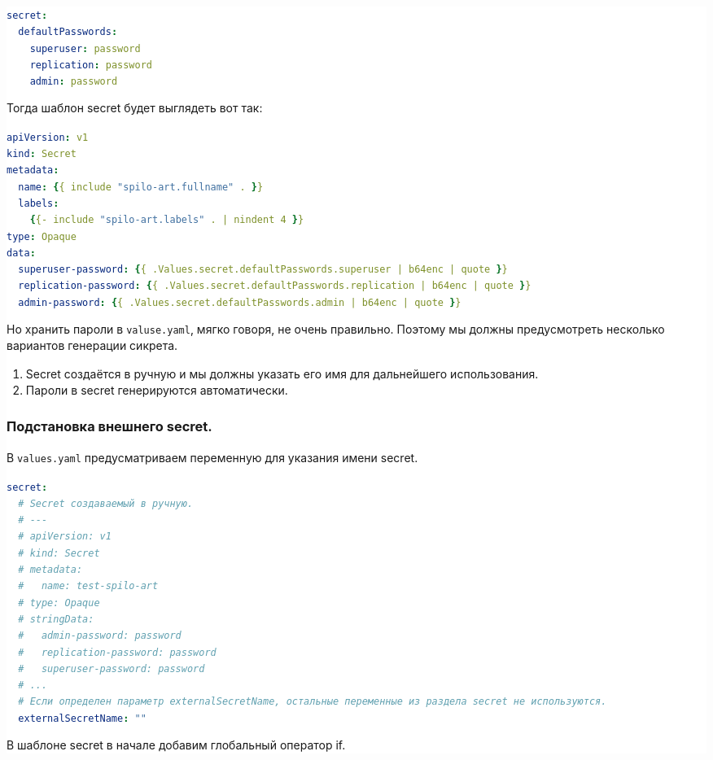 ```yaml
secret:
  defaultPasswords:
    superuser: password
    replication: password
    admin: password
```

Тогда шаблон secret будет выглядеть вот так:

```yaml
apiVersion: v1
kind: Secret
metadata:
  name: {{ include "spilo-art.fullname" . }}
  labels:
    {{- include "spilo-art.labels" . | nindent 4 }}
type: Opaque
data:
  superuser-password: {{ .Values.secret.defaultPasswords.superuser | b64enc | quote }}
  replication-password: {{ .Values.secret.defaultPasswords.replication | b64enc | quote }}
  admin-password: {{ .Values.secret.defaultPasswords.admin | b64enc | quote }}
```

Но хранить пароли в `valuse.yaml`, мягко говоря, не очень правильно. Поэтому мы должны предусмотреть несколько вариантов
генерации сикрета.

1. Secret создаётся в ручную и мы должны указать его имя для дальнейшего использования.
2. Пароли в secret генерируются автоматически.

### Подстановка внешнего secret.

В `values.yaml` предусматриваем переменную для указания имени secret.

```yaml
secret:
  # Secret создаваемый в ручную.
  # ---
  # apiVersion: v1
  # kind: Secret
  # metadata:
  #   name: test-spilo-art
  # type: Opaque
  # stringData:
  #   admin-password: password
  #   replication-password: password
  #   superuser-password: password
  # ...
  # Если определен параметр externalSecretName, остальные переменные из раздела secret не используются.  
  externalSecretName: ""
```

В шаблоне secret в начале добавим глобальный оператор if.
